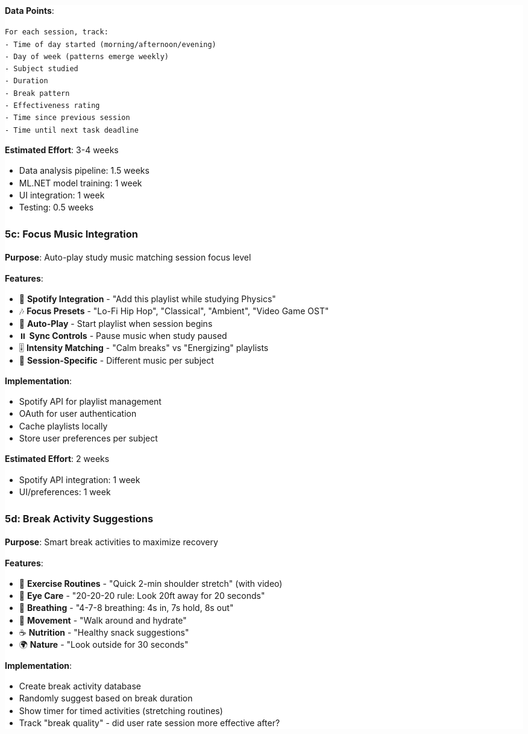 **Data Points**:
```
For each session, track:
- Time of day started (morning/afternoon/evening)
- Day of week (patterns emerge weekly)
- Subject studied
- Duration
- Break pattern
- Effectiveness rating
- Time since previous session
- Time until next task deadline
```

**Estimated Effort**: 3-4 weeks
- Data analysis pipeline: 1.5 weeks
- ML.NET model training: 1 week
- UI integration: 1 week
- Testing: 0.5 weeks

### 5c: Focus Music Integration

**Purpose**: Auto-play study music matching session focus level

**Features**:
- 🎵 **Spotify Integration** - "Add this playlist while studying Physics"
- 🎶 **Focus Presets** - "Lo-Fi Hip Hop", "Classical", "Ambient", "Video Game OST"
- 📱 **Auto-Play** - Start playlist when session begins
- ⏸️ **Sync Controls** - Pause music when study paused
- 🎚️ **Intensity Matching** - "Calm breaks" vs "Energizing" playlists
- 🔄 **Session-Specific** - Different music per subject

**Implementation**:
- Spotify API for playlist management
- OAuth for user authentication  
- Cache playlists locally
- Store user preferences per subject

**Estimated Effort**: 2 weeks
- Spotify API integration: 1 week
- UI/preferences: 1 week

### 5d: Break Activity Suggestions

**Purpose**: Smart break activities to maximize recovery

**Features**:
- 💪 **Exercise Routines** - "Quick 2-min shoulder stretch" (with video)
- 👀 **Eye Care** - "20-20-20 rule: Look 20ft away for 20 seconds"
- 🧘 **Breathing** - "4-7-8 breathing: 4s in, 7s hold, 8s out"
- 🚶 **Movement** - "Walk around and hydrate"
- ☕ **Nutrition** - "Healthy snack suggestions"
- 🌍 **Nature** - "Look outside for 30 seconds"

**Implementation**:
- Create break activity database
- Randomly suggest based on break duration
- Show timer for timed activities (stretching routines)
- Track "break quality" - did user rate session more effective after?
